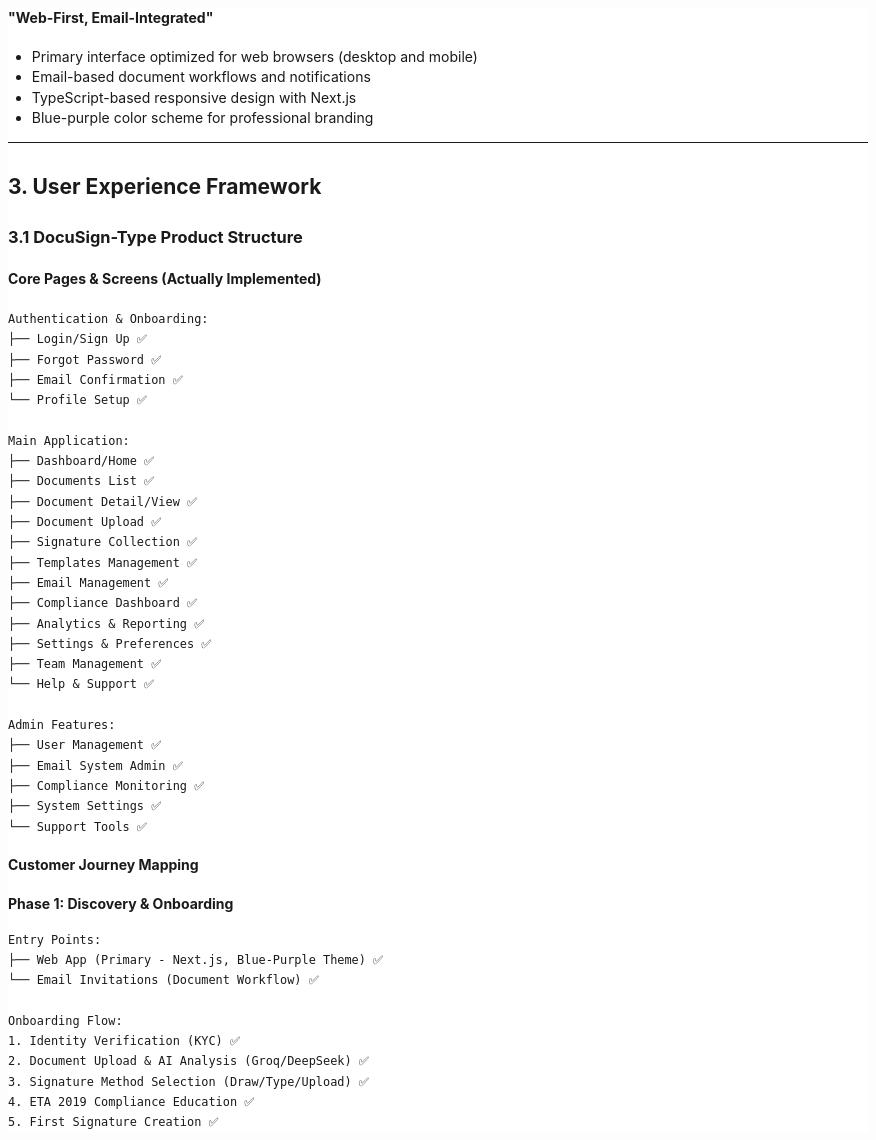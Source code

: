 #### **"Web-First, Email-Integrated"**
- Primary interface optimized for web browsers (desktop and mobile)
- Email-based document workflows and notifications
- TypeScript-based responsive design with Next.js
- Blue-purple color scheme for professional branding

---

## 3. User Experience Framework

### 3.1 DocuSign-Type Product Structure

#### **Core Pages & Screens (Actually Implemented)**
```
Authentication & Onboarding:
├── Login/Sign Up ✅
├── Forgot Password ✅
├── Email Confirmation ✅
└── Profile Setup ✅

Main Application:
├── Dashboard/Home ✅
├── Documents List ✅
├── Document Detail/View ✅
├── Document Upload ✅
├── Signature Collection ✅
├── Templates Management ✅
├── Email Management ✅
├── Compliance Dashboard ✅
├── Analytics & Reporting ✅
├── Settings & Preferences ✅
├── Team Management ✅
└── Help & Support ✅

Admin Features:
├── User Management ✅
├── Email System Admin ✅
├── Compliance Monitoring ✅
├── System Settings ✅
└── Support Tools ✅
```

#### **Customer Journey Mapping**

**Phase 1: Discovery & Onboarding**
```
Entry Points:
├── Web App (Primary - Next.js, Blue-Purple Theme) ✅
└── Email Invitations (Document Workflow) ✅

Onboarding Flow:
1. Identity Verification (KYC) ✅
2. Document Upload & AI Analysis (Groq/DeepSeek) ✅
3. Signature Method Selection (Draw/Type/Upload) ✅
4. ETA 2019 Compliance Education ✅
5. First Signature Creation ✅
```
